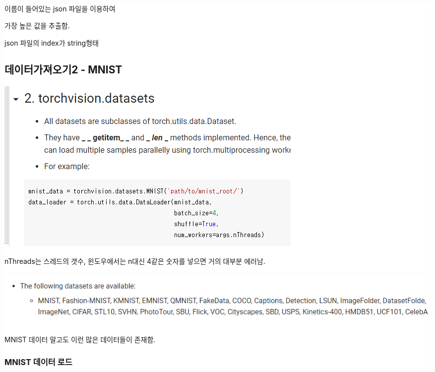 


이름이 들어있는 json 파일을 이용하여 

가장 높은 값을 추출함.



json 파일의 index가 string형태





## 데이터가져오기2 - MNIST

![1590989833357](assets/1590989833357.png)



nThreads는 스레드의 갯수, 윈도우에서는 n대신 4같은 숫자를 넣으면 거의 대부분 에러남.





![1590989914304](assets/1590989914304.png)



MNIST 데이터 말고도 이런 많은 데이터들이 존재함.



### MNIST 데이터 로드
